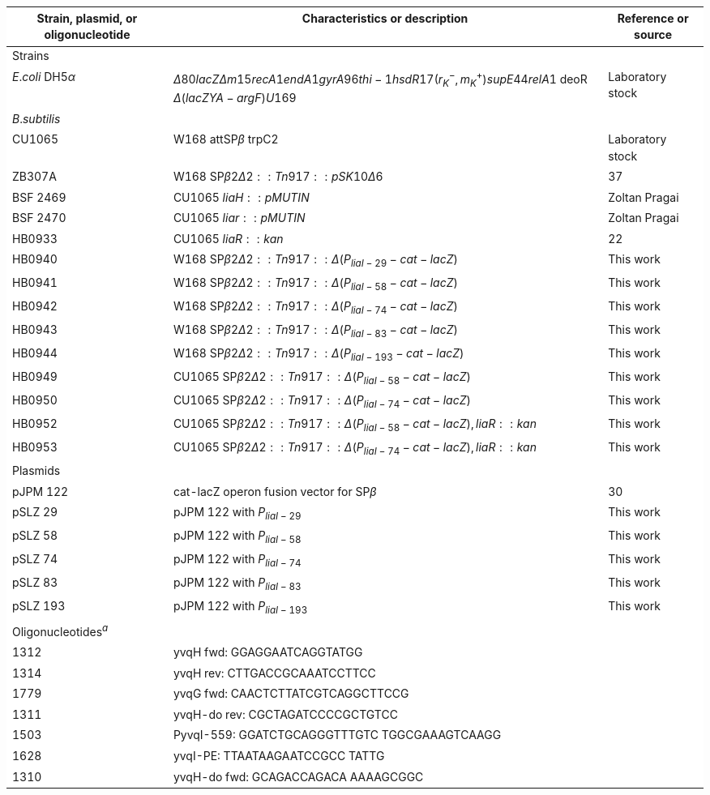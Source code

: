 | Strain, plasmid, or oligonucleotide | Characteristics or description                                                                                   | Reference or source |
|-------------------------------------|----------------------------------------------------------------------------------------------------------------|---------------------|
| Strains                             |                                                                                                                |                     |
| $E. coli$ DH5$\alpha$               | $\Delta 80 lacZ \Delta m 15 recA 1 endA 1 gyrA 96 thi-1 hsdR 17 (r_{K}^{-}, m_{K}^{+}) supE 44 relA 1$ deoR $\Delta(lacZYA-argF) U 169$ | Laboratory stock   |
| $B. subtilis$                       |                                                                                                                |                     |
| CU1065                              | W168 attSP$\beta$ trpC2                                                                                         | Laboratory stock   |
| ZB307A                              | W168 SP$\beta 2\Delta 2::Tn917::pSK10\Delta 6$                                                                  | 37                  |
| BSF 2469                            | CU1065 $liaH::pMUTIN$                                                                                           | Zoltan Pragai      |
| BSF 2470                            | CU1065 $liar::pMUTIN$                                                                                           | Zoltan Pragai      |
| HB0933                              | CU1065 $liaR::kan$                                                                                              | 22                  |
| HB0940                              | W168 SP$\beta 2\Delta 2::Tn917::\Delta(P_{liaI-29}-cat-lacZ)$                                                     | This work          |
| HB0941                              | W168 SP$\beta 2\Delta 2::Tn917::\Delta(P_{liaI-58}-cat-lacZ)$                                                     | This work          |
| HB0942                              | W168 SP$\beta 2\Delta 2::Tn917::\Delta(P_{liaI-74}-cat-lacZ)$                                                     | This work          |
| HB0943                              | W168 SP$\beta 2\Delta 2::Tn917::\Delta(P_{liaI-83}-cat-lacZ)$                                                     | This work          |
| HB0944                              | W168 SP$\beta 2\Delta 2::Tn917::\Delta(P_{liaI-193}-cat-lacZ)$                                                    | This work          |
| HB0949                              | CU1065 SP$\beta 2\Delta 2::Tn917::\Delta(P_{liaI-58}-cat-lacZ)$                                                   | This work          |
| HB0950                              | CU1065 SP$\beta 2\Delta 2::Tn917::\Delta(P_{liaI-74}-cat-lacZ)$                                                   | This work          |
| HB0952                              | CU1065 SP$\beta 2\Delta 2::Tn917::\Delta(P_{liaI-58}-cat-lacZ), liaR::kan$                                          | This work          |
| HB0953                              | CU1065 SP$\beta 2\Delta 2::Tn917::\Delta(P_{liaI-74}-cat-lacZ), liaR::kan$                                          | This work          |
| Plasmids                            |                                                                                                                |                     |
| pJPM 122                            | cat-lacZ operon fusion vector for SP$\beta$                                                                    | 30                  |
| pSLZ 29                             | pJPM 122 with $P_{liaI-29}$                                                                                    | This work          |
| pSLZ 58                             | pJPM 122 with $P_{liaI-58}$                                                                                    | This work          |
| pSLZ 74                             | pJPM 122 with $P_{liaI-74}$                                                                                    | This work          |
| pSLZ 83                             | pJPM 122 with $P_{liaI-83}$                                                                                    | This work          |
| pSLZ 193                            | pJPM 122 with $P_{liaI-193}$                                                                                   | This work          |
| Oligonucleotides${}^a$              |                                                                                                                |                     |
| 1312                                | yvqH fwd: GGAGGAATCAGGTATGG                                                                                   |                     |
| 1314                                | yvqH rev: CTTGACCGCAAATCCTTCC                                                                                  |                     |
| 1779                                | yvqG fwd: CAACTCTTATCGTCAGGCTTCCG                                                                              |                     |
| 1311                                | yvqH-do rev: CGCTAGATCCCCGCTGTCC                                                                               |                     |
| 1503                                | PyvqI-559: GGATCTGCAGGGTTTGTC TGGCGAAAGTCAAGG                                                                   |                     |
| 1628                                | yvqI-PE: TTAATAAGAATCCGCC TATTG                                                                                |                     |
| 1310                                | yvqH-do fwd: GCAGACCAGACA AAAAGCGGC                                                                            |                     |
